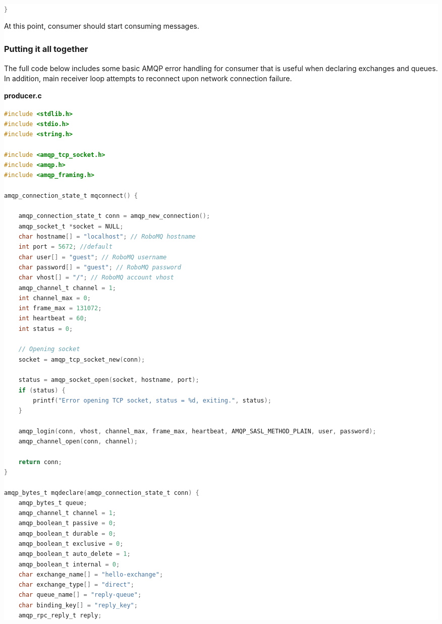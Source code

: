 ```c
}
```

At this point, consumer should start consuming messages.

### Putting it all together
The full code below includes some basic AMQP error handling for consumer that is useful when declaring exchanges and queues.  In addition, main receiver loop attempts to reconnect upon network connection failure.

**producer.c**

```c
#include <stdlib.h>
#include <stdio.h>
#include <string.h>
	
#include <amqp_tcp_socket.h>
#include <amqp.h>
#include <amqp_framing.h>
	
amqp_connection_state_t mqconnect() {
	
    amqp_connection_state_t conn = amqp_new_connection();
    amqp_socket_t *socket = NULL;
	char hostname[] = "localhost"; // RoboMQ hostname
	int port = 5672; //default
	char user[] = "guest"; // RoboMQ username
	char password[] = "guest"; // RoboMQ password
	char vhost[] = "/"; // RoboMQ account vhost
    amqp_channel_t channel = 1;
    int channel_max = 0;
    int frame_max = 131072;
    int heartbeat = 60;
    int status = 0;
	
    // Opening socket
    socket = amqp_tcp_socket_new(conn);
	
    status = amqp_socket_open(socket, hostname, port);
    if (status) {
        printf("Error opening TCP socket, status = %d, exiting.", status);
    }
	
    amqp_login(conn, vhost, channel_max, frame_max, heartbeat, AMQP_SASL_METHOD_PLAIN, user, password);
    amqp_channel_open(conn, channel);
	
    return conn;
}
	
amqp_bytes_t mqdeclare(amqp_connection_state_t conn) {
    amqp_bytes_t queue;
    amqp_channel_t channel = 1;
    amqp_boolean_t passive = 0;
    amqp_boolean_t durable = 0;
    amqp_boolean_t exclusive = 0;
    amqp_boolean_t auto_delete = 1;
    amqp_boolean_t internal = 0;
    char exchange_name[] = "hello-exchange";
    char exchange_type[] = "direct";
    char queue_name[] = "reply-queue";
    char binding_key[] = "reply_key";
    amqp_rpc_reply_t reply;
```